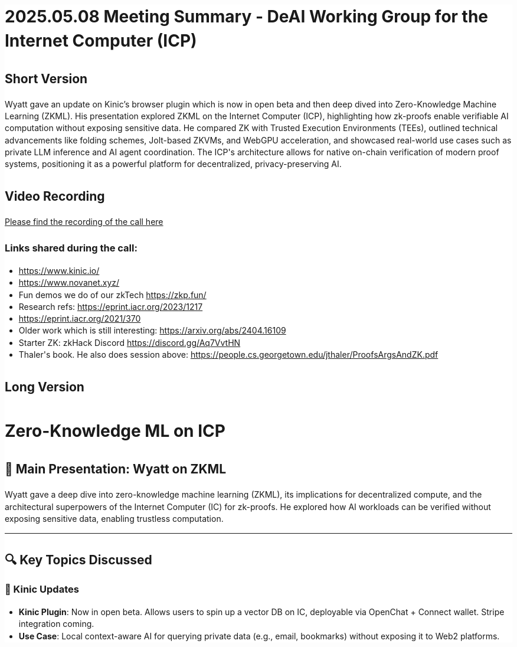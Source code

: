 # 2025.05.08 Meeting Summary - DeAI Working Group for the Internet Computer (ICP)

## Short Version
Wyatt gave an update on Kinic’s browser plugin which is now in open beta and then deep dived into Zero-Knowledge Machine Learning (ZKML). His presentation explored ZKML on the Internet Computer (ICP), highlighting how zk-proofs enable verifiable AI computation without exposing sensitive data. He compared ZK with Trusted Execution Environments (TEEs), outlined technical advancements like folding schemes, Jolt-based ZKVMs, and WebGPU acceleration, and showcased real-world use cases such as private LLM inference and AI agent coordination. The ICP's architecture allows for native on-chain verification of modern proof systems, positioning it as a powerful platform for decentralized, privacy-preserving AI.

## Video Recording
[Please find the recording of the call here](https://drive.google.com/file/d/1e6jMwkrEfCrVeM2L7-_H6A6NnV_fbYad/view?usp=drive_link)

### Links shared during the call:
* https://www.kinic.io/ 
* https://www.novanet.xyz/ 
* Fun demos we do of our zkTech https://zkp.fun/ 
* Research refs: https://eprint.iacr.org/2023/1217 
*  https://eprint.iacr.org/2021/370 
* Older work which is still interesting: https://arxiv.org/abs/2404.16109 
* Starter ZK: zkHack Discord https://discord.gg/Aq7VvtHN 
* Thaler's book. He also does session above: https://people.cs.georgetown.edu/jthaler/ProofsArgsAndZK.pdf

## Long Version
# Zero-Knowledge ML on ICP

## 🎤 Main Presentation: Wyatt on ZKML
Wyatt gave a deep dive into zero-knowledge machine learning (ZKML), its implications for decentralized compute, and the architectural superpowers of the Internet Computer (IC) for zk-proofs. He explored how AI workloads can be verified without exposing sensitive data, enabling trustless computation.

---

## 🔍 Key Topics Discussed

### 🔧 Kinic Updates
- **Kinic Plugin**: Now in open beta. Allows users to spin up a vector DB on IC, deployable via OpenChat + Connect wallet. Stripe integration coming.
- **Use Case**: Local context-aware AI for querying private data (e.g., email, bookmarks) without exposing it to Web2 platforms.
